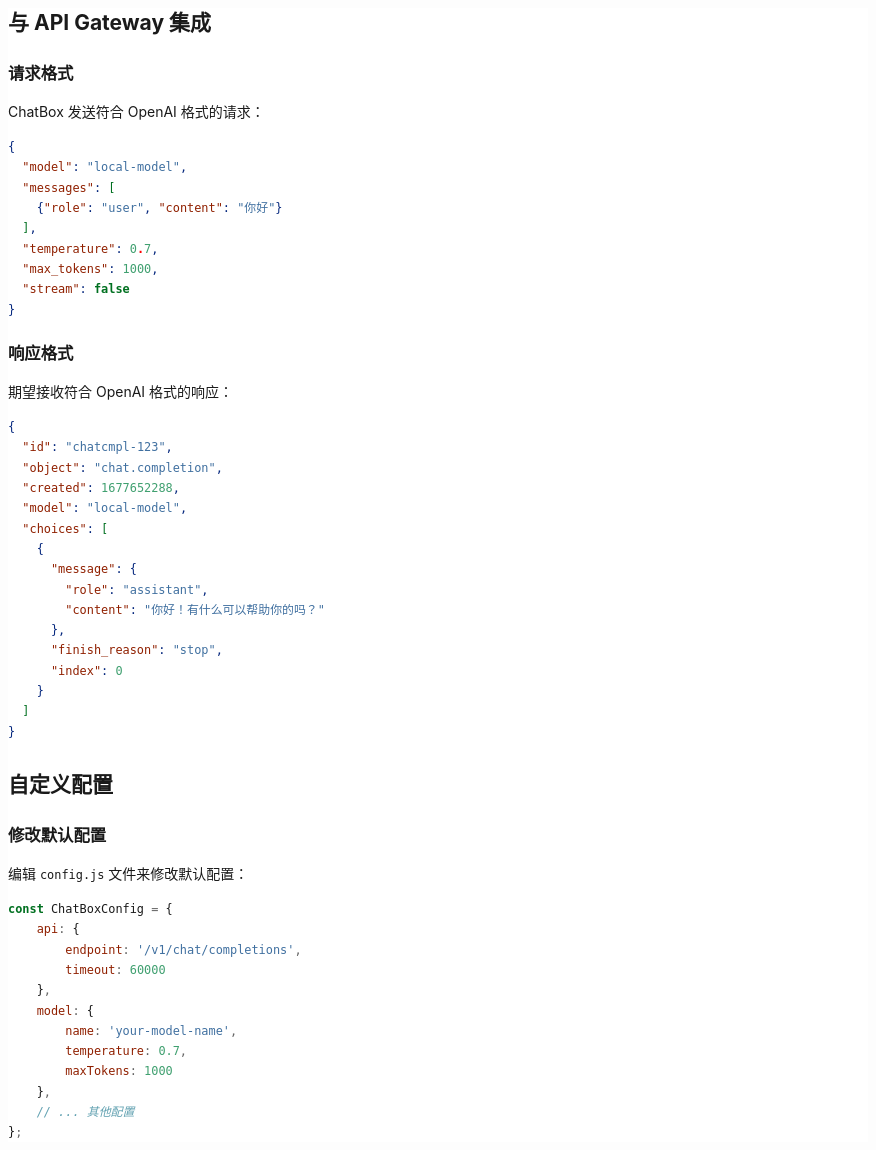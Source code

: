 ## 与 API Gateway 集成

### 请求格式
ChatBox 发送符合 OpenAI 格式的请求：

```json
{
  "model": "local-model",
  "messages": [
    {"role": "user", "content": "你好"}
  ],
  "temperature": 0.7,
  "max_tokens": 1000,
  "stream": false
}
```

### 响应格式
期望接收符合 OpenAI 格式的响应：

```json
{
  "id": "chatcmpl-123",
  "object": "chat.completion",
  "created": 1677652288,
  "model": "local-model",
  "choices": [
    {
      "message": {
        "role": "assistant",
        "content": "你好！有什么可以帮助你的吗？"
      },
      "finish_reason": "stop",
      "index": 0
    }
  ]
}
```

## 自定义配置

### 修改默认配置
编辑 `config.js` 文件来修改默认配置：

```javascript
const ChatBoxConfig = {
    api: {
        endpoint: '/v1/chat/completions',
        timeout: 60000
    },
    model: {
        name: 'your-model-name',
        temperature: 0.7,
        maxTokens: 1000
    },
    // ... 其他配置
};
```
